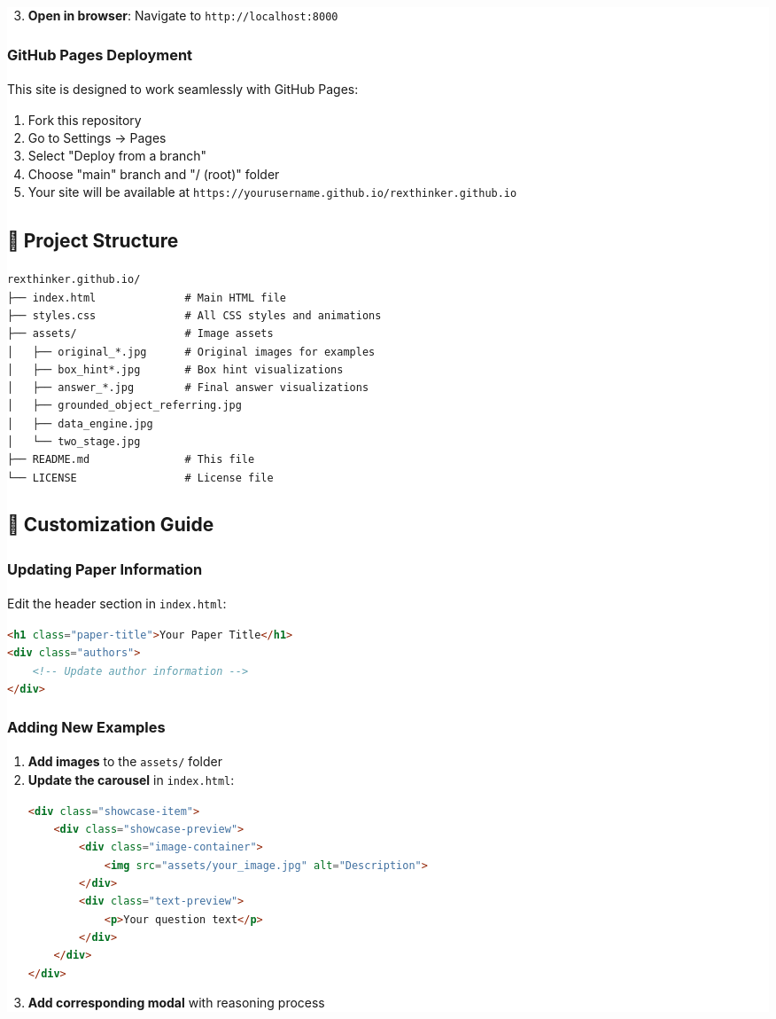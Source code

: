 3. **Open in browser**: Navigate to `http://localhost:8000`

### GitHub Pages Deployment
This site is designed to work seamlessly with GitHub Pages:

1. Fork this repository
2. Go to Settings → Pages
3. Select "Deploy from a branch"
4. Choose "main" branch and "/ (root)" folder
5. Your site will be available at `https://yourusername.github.io/rexthinker.github.io`

## 📂 Project Structure

```
rexthinker.github.io/
├── index.html              # Main HTML file
├── styles.css              # All CSS styles and animations
├── assets/                 # Image assets
│   ├── original_*.jpg      # Original images for examples
│   ├── box_hint*.jpg       # Box hint visualizations
│   ├── answer_*.jpg        # Final answer visualizations
│   ├── grounded_object_referring.jpg
│   ├── data_engine.jpg
│   └── two_stage.jpg
├── README.md               # This file
└── LICENSE                 # License file
```

## 🎯 Customization Guide

### Updating Paper Information
Edit the header section in `index.html`:

```html
<h1 class="paper-title">Your Paper Title</h1>
<div class="authors">
    <!-- Update author information -->
</div>
```

### Adding New Examples
1. **Add images** to the `assets/` folder
2. **Update the carousel** in `index.html`:
   ```html
   <div class="showcase-item">
       <div class="showcase-preview">
           <div class="image-container">
               <img src="assets/your_image.jpg" alt="Description">
           </div>
           <div class="text-preview">
               <p>Your question text</p>
           </div>
       </div>
   </div>
   ```
3. **Add corresponding modal** with reasoning process

